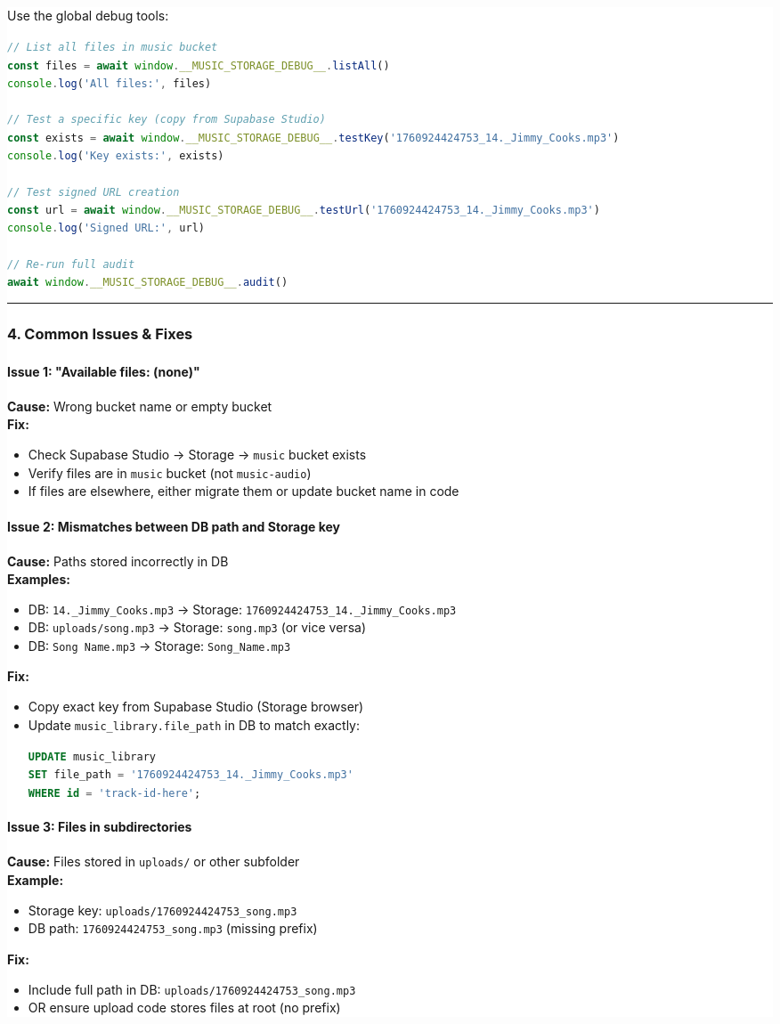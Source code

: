 Use the global debug tools:

```javascript
// List all files in music bucket
const files = await window.__MUSIC_STORAGE_DEBUG__.listAll()
console.log('All files:', files)

// Test a specific key (copy from Supabase Studio)
const exists = await window.__MUSIC_STORAGE_DEBUG__.testKey('1760924424753_14._Jimmy_Cooks.mp3')
console.log('Key exists:', exists)

// Test signed URL creation
const url = await window.__MUSIC_STORAGE_DEBUG__.testUrl('1760924424753_14._Jimmy_Cooks.mp3')
console.log('Signed URL:', url)

// Re-run full audit
await window.__MUSIC_STORAGE_DEBUG__.audit()
```

---

### 4. Common Issues & Fixes

#### Issue 1: "Available files: (none)"
**Cause:** Wrong bucket name or empty bucket  
**Fix:** 
- Check Supabase Studio → Storage → `music` bucket exists
- Verify files are in `music` bucket (not `music-audio`)
- If files are elsewhere, either migrate them or update bucket name in code

#### Issue 2: Mismatches between DB path and Storage key
**Cause:** Paths stored incorrectly in DB  
**Examples:**
- DB: `14._Jimmy_Cooks.mp3` → Storage: `1760924424753_14._Jimmy_Cooks.mp3`
- DB: `uploads/song.mp3` → Storage: `song.mp3` (or vice versa)
- DB: `Song Name.mp3` → Storage: `Song_Name.mp3`

**Fix:**
- Copy exact key from Supabase Studio (Storage browser)
- Update `music_library.file_path` in DB to match exactly:
  ```sql
  UPDATE music_library 
  SET file_path = '1760924424753_14._Jimmy_Cooks.mp3' 
  WHERE id = 'track-id-here';
  ```

#### Issue 3: Files in subdirectories
**Cause:** Files stored in `uploads/` or other subfolder  
**Example:**
- Storage key: `uploads/1760924424753_song.mp3`
- DB path: `1760924424753_song.mp3` (missing prefix)

**Fix:**
- Include full path in DB: `uploads/1760924424753_song.mp3`
- OR ensure upload code stores files at root (no prefix)
